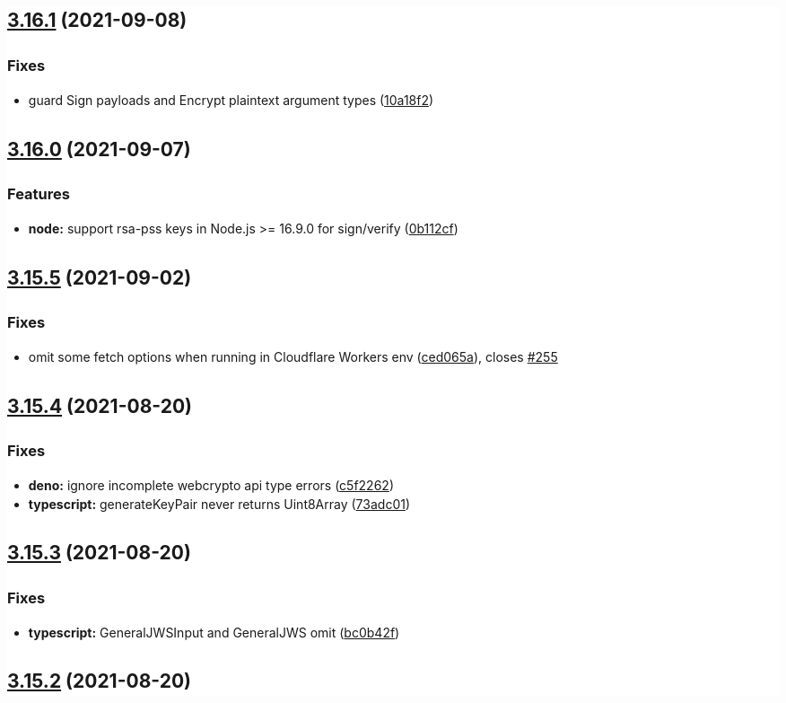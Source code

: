 ## [3.16.1](https://github.com/panva/jose/compare/v3.16.0...v3.16.1) (2021-09-08)


### Fixes

* guard Sign payloads and Encrypt plaintext argument types ([10a18f2](https://github.com/panva/jose/commit/10a18f28a0f845e91579afab3573730c9b1ae478))

## [3.16.0](https://github.com/panva/jose/compare/v3.15.5...v3.16.0) (2021-09-07)


### Features

* **node:** support rsa-pss keys in Node.js >= 16.9.0 for sign/verify ([0b112cf](https://github.com/panva/jose/commit/0b112cf63ed2a859806531853c37486485740f9c))

## [3.15.5](https://github.com/panva/jose/compare/v3.15.4...v3.15.5) (2021-09-02)


### Fixes

* omit some fetch options when running in Cloudflare Workers env ([ced065a](https://github.com/panva/jose/commit/ced065aa9754c625ea88a598025962503e078ae9)), closes [#255](https://github.com/panva/jose/issues/255)

## [3.15.4](https://github.com/panva/jose/compare/v3.15.3...v3.15.4) (2021-08-20)


### Fixes

* **deno:** ignore incomplete webcrypto api type errors ([c5f2262](https://github.com/panva/jose/commit/c5f226290ead93b7f43f664fc05c5fec90f38be8))
* **typescript:** generateKeyPair never returns Uint8Array ([73adc01](https://github.com/panva/jose/commit/73adc014ad9827067637153a97f230bfdd72cb9b))

## [3.15.3](https://github.com/panva/jose/compare/v3.15.2...v3.15.3) (2021-08-20)


### Fixes

* **typescript:** GeneralJWSInput and GeneralJWS omit ([bc0b42f](https://github.com/panva/jose/commit/bc0b42f0f58e802721910ac1bc4d62eb704910ff))

## [3.15.2](https://github.com/panva/jose/compare/v3.15.1...v3.15.2) (2021-08-20)
